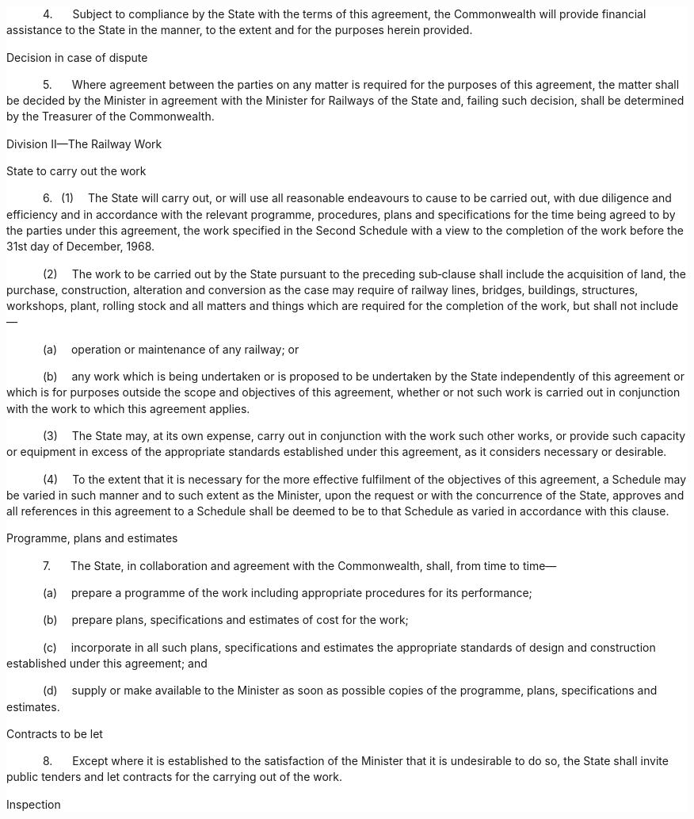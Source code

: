        4.    Subject to compliance by the State with the terms of this agreement, the Commonwealth will provide financial assistance to the State in the manner, to the extent and for the purposes herein provided.

Decision in case of dispute

       5.    Where agreement between the parties on any matter is required for the purposes of this agreement, the matter shall be decided by the Minister in agreement with the Minister for Railways of the State and, failing such decision, shall be determined by the Treasurer of the Commonwealth.

Division II—The Railway Work

State to carry out the work

       6.  (1)   The State will carry out, or will use all reasonable endeavours to cause to be carried out, with due diligence and efficiency and in accordance with the relevant programme, procedures, plans and specifications for the time being agreed to by the parties under this agreement, the work specified in the Second Schedule with a view to the completion of the work before the 31st day of December, 1968.

       (2)   The work to be carried out by the State pursuant to the preceding sub‑clause shall include the acquisition of land, the purchase, construction, alteration and conversion as the case may require of railway lines, bridges, buildings, structures, workshops, plant, rolling stock and all matters and things which are required for the completion of the work, but shall not include—

       (a)   operation or maintenance of any railway; or

       (b)   any work which is being undertaken or is proposed to be undertaken by the State independently of this agreement or which is for purposes outside the scope and objectives of this agreement, whether or not such work is carried out in conjunction with the work to which this agreement applies.

       (3)   The State may, at its own expense, carry out in conjunction with the work such other works, or provide such capacity or equipment in excess of the appropriate standards established under this agreement, as it considers necessary or desirable.

       (4)   To the extent that it is necessary for the more effective fulfilment of the objectives of this agreement, a Schedule may be varied in such manner and to such extent as the Minister, upon the request or with the concurrence of the State, approves and all references in this agreement to a Schedule shall be deemed to be to that Schedule as varied in accordance with this clause.

Programme, plans and estimates

       7.    The State, in collaboration and agreement with the Commonwealth, shall, from time to time—

       (a)   prepare a programme of the work including appropriate procedures for its performance;

       (b)   prepare plans, specifications and estimates of cost for the work;

       (c)   incorporate in all such plans, specifications and estimates the appropriate standards of design and construction established under this agreement; and

       (d)   supply or make available to the Minister as soon as possible copies of the programme, plans, specifications and estimates.

Contracts to be let

       8.    Except where it is established to the satisfaction of the Minister that it is undesirable to do so, the State shall invite public tenders and let contracts for the carrying out of the work.

Inspection
